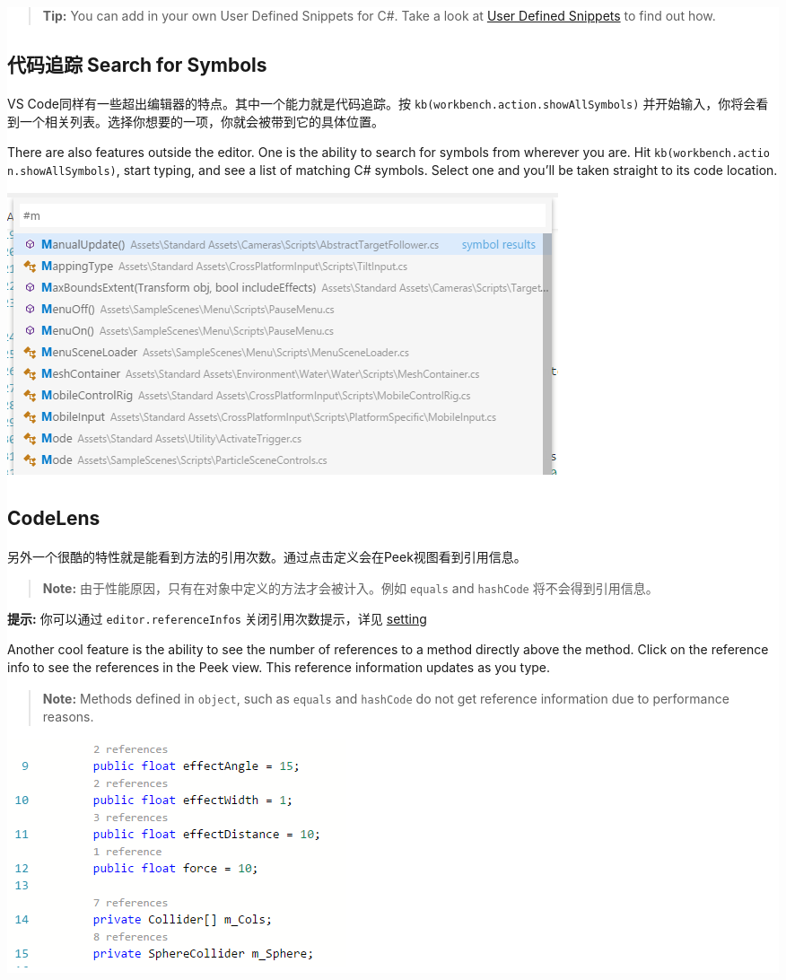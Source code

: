 >**Tip:** You can add in your own User Defined Snippets for C#.  Take a look at [User Defined Snippets](/md/定制化/用户定义代码段.md) to find out how.

## 代码追踪 Search for Symbols

VS Code同样有一些超出编辑器的特点。其中一个能力就是代码追踪。按 `kb(workbench.action.showAllSymbols)` 并开始输入，你将会看到一个相关列表。选择你想要的一项，你就会被带到它的具体位置。

There are also features outside the editor. One is the ability to search for symbols from wherever you are. Hit `kb(workbench.action.showAllSymbols)`, start typing, and see a list of matching C# symbols. Select one and you’ll be taken straight to its code location.

![Symbols](images/csharp/symbols.png)

## CodeLens

另外一个很酷的特性就是能看到方法的引用次数。通过点击定义会在Peek视图看到引用信息。

>**Note:** 由于性能原因，只有在对象中定义的方法才会被计入。例如 `equals` and `hashCode` 将不会得到引用信息。

**提示:** 你可以通过 `editor.referenceInfos` 关闭引用次数提示，详见 [setting](/md/定制化/用户和工作空间.md) 

Another cool feature is the ability to see the number of references to a method directly above the method. Click on the reference info to see the references in the Peek view.  This reference information updates as you type.

>**Note:** Methods defined in `object`, such as `equals` and `hashCode` do not get reference information due to performance reasons.

![CodeLens](images/csharp/codelens.png)

